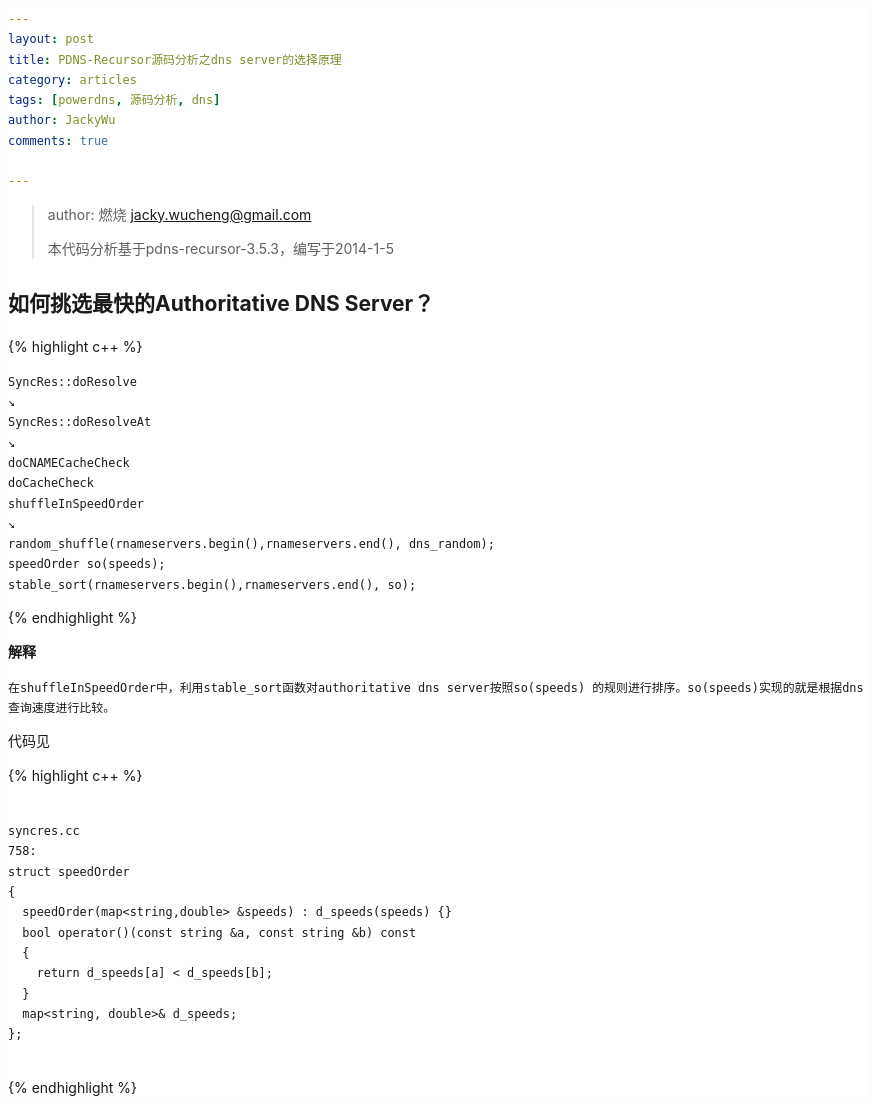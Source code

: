```yaml
---
layout: post
title: PDNS-Recursor源码分析之dns server的选择原理
category: articles
tags: [powerdns, 源码分析, dns]
author: JackyWu
comments: true

---
```


> author: 燃烧 <jacky.wucheng@gmail.com>
>
> 本代码分析基于pdns-recursor-3.5.3，编写于2014-1-5

## 如何挑选最快的Authoritative DNS Server？

{% highlight c++ %}

```
SyncRes::doResolve
↘︎
SyncRes::doResolveAt
↘︎
doCNAMECacheCheck
doCacheCheck
shuffleInSpeedOrder
↘︎
random_shuffle(rnameservers.begin(),rnameservers.end(), dns_random);
speedOrder so(speeds);
stable_sort(rnameservers.begin(),rnameservers.end(), so);
```
{% endhighlight %}


**解释**

	在shuffleInSpeedOrder中，利用stable_sort函数对authoritative dns server按照so(speeds) 的规则进行排序。so(speeds)实现的就是根据dns查询速度进行比较。

代码见

{% highlight c++ %}

```

syncres.cc
758:
struct speedOrder
{
  speedOrder(map<string,double> &speeds) : d_speeds(speeds) {}
  bool operator()(const string &a, const string &b) const
  {
    return d_speeds[a] < d_speeds[b];
  }
  map<string, double>& d_speeds;
};


```
{% endhighlight %}


[^1]: http://wiki.powerdns.com/trac/wiki/RecursorFAQ#what-s-in-the-throttle-map
[^2]: http://doc.powerdns.com/html/recursor-design-and-engineering.html